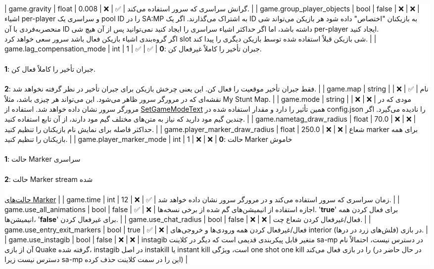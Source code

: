 | game.gravity                       | float  | 0.008         | ❌        | ✅   | گرانش سراسری که سرور استفاده می‌کند.                                                                                                                                                                                                                                                                                                                                                     |
| game.group_player_objects          | bool   | false         | ❌        | ❌   | اشیاء per-player و سراسری یک pool ID را در SA:MP به اشتراک می‌گذارند. اگر یک ID به بازیکنان "اختصاص" داده شود هر بازیکن می‌تواند شی منحصربه‌فردی با آن ID داشته باشد، اما اگر حداکثر اشیاء سراسری را ایجاد کنید نمی‌توانید پس از آن هیچ شی per-player ایجاد کنید.<br />اگر گروه‌بندی اشیاء بازیکن فعال باشد سرور سعی خواهد کرد slot شی بازیکن قبلاً استفاده شده توسط بازیکن دیگری را پیدا کند. |
| game.lag_compensation_mode         | int    | 1             | ✅        | ✅   | **0**: جبران تأخیر را کاملاً غیرفعال کن.<br /><br />**1**: جبران تأخیر را کاملاً فعال کن.<br /><br />**2**: فقط جبران تأخیر موقعیت را فعال کن. این یعنی چرخش بازیکن برای جبران تأخیر در نظر گرفته نخواهد شد.                                                                                                                                                                    |
| game.map                           | string |               | ❌        | ✅   | نام نقشه‌ای که در مرورگر سرور ظاهر می‌شود. این می‌تواند هر چیزی باشد، مثلاً My Stunt Map.                                                                                                                                                                                                                                                                                     |
| game.mode                          | string |               | ❌        | ❌   | مودی که در مرورگر سرور نشان داده خواهد شد. استفاده از [SetGameModeText](../scripting/functions/SetGameModeText) همین تأثیر را دارد و مقدار استفاده شده در config.json را نادیده می‌گیرد. اگر چندین گیم مود دارید که نیاز به متن‌های مختلف گیم مود دارند، از آن تابع استفاده کنید.                                                                                                 |
| game.nametag_draw_radius           | float  | 70.0          | ❌        | ❌   | حداکثر فاصله برای نمایش نام بازیکنان را تنظیم کنید.                                                                                                                                                                                                                                                                                                                                    |
| game.player_marker_draw_radius     | float  | 250.0         | ❌        | ❌   | شعاع marker برای همه بازیکنان را تنظیم کنید.                                                                                                                                                                                                                                                                                                                                       |
| game.player_marker_mode            | int    | 1             | ❌        | ❌   | **0**: حالت Marker خاموش<br /> <br />**1**: حالت Marker سراسری<br /> <br />**2**: حالت Marker stream شده<br /><br />[حالت‌های Marker](../scripting/resources/markermodes)                                                                                                                                                                                                           |
| game.time                          | int    | 12            | ❌        | ✅   | زمان سراسری که سرور استفاده می‌کند و در مرورگر سرور نشان داده خواهد شد.                                                                                                                                                                                                                                                                                                                |
| game.use_all_animations            | bool   | false         | ✅        | ❌   | اجازه استفاده از انیمیشن‌های گم شده از برخی نسخه‌ها. '**true**' برای فعال کردن همه انیمیشن‌ها، '**false**' برای غیرفعال کردن.                                                                                                                                                                                                                                                         |
| game.use_chat_radius               | bool   | false         | ❌        | ❌   | فعال/غیرفعال کردن شعاع چت.                                                                                                                                                                                                                                                                                                                                                  |
| game.use_entry_exit_markers        | bool   | true          | ✅        | ❌   | فعال/غیرفعال کردن همه ورودی‌ها و خروجی‌های interior در بازی (فلش‌های زرد در درها).                                                                                                                                                                                                                                                                                                |
| game.use_instagib                  | bool   | false         | ❌        | ❌   | instagib متغیر قابل پیکربندی قدیمی است که دیگر در کلاینت sa-mp در دسترس نیست، احتمالاً نام آن از بازی Quake گرفته شده، instagib در اصل instakill یا instant kill است، ویژگی one shot one kill را در بازی فعال می‌کند (در حال حاضر در دسترس نیست زیرا sa-mp این را در سمت کلاینت حذف کرده)                                                                  |